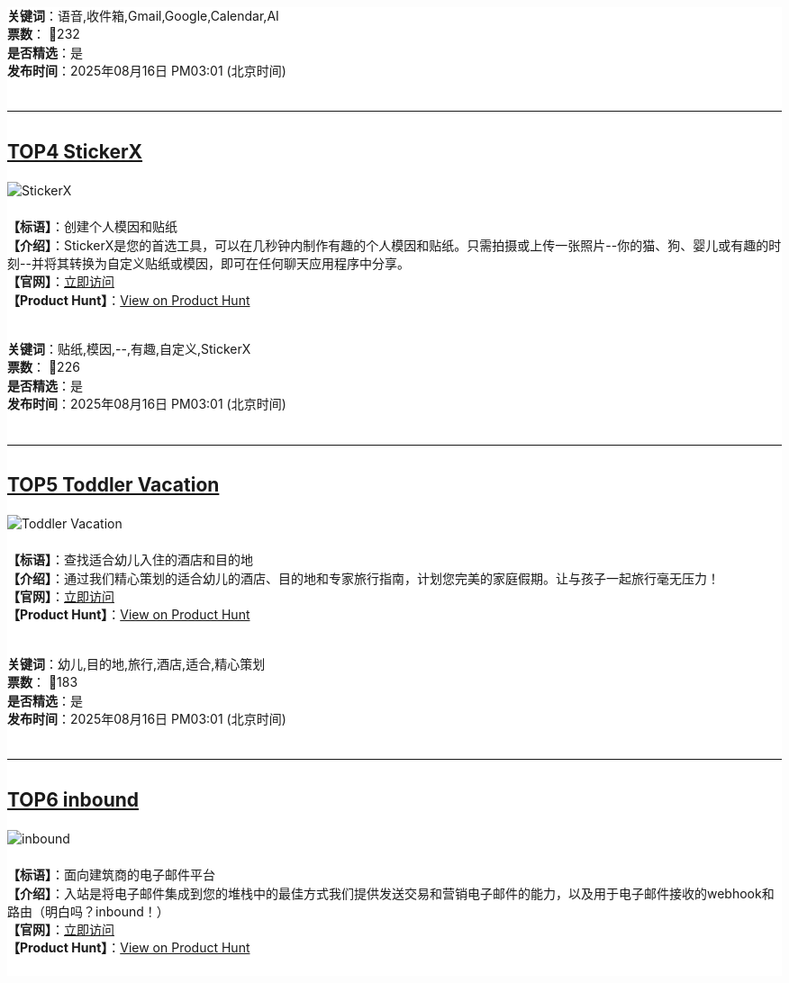 **关键词**：语音,收件箱,Gmail,Google,Calendar,AI<br />
**票数**： 🔺232<br />
**是否精选**：是<br />
**发布时间**：2025年08月16日 PM03:01 (北京时间)<br /><br />

---

## [TOP4    StickerX](https://www.producthunt.com/products/stickerx-2)
![StickerX](https://ph-files.imgix.net/a314be6e-c191-4b75-8308-6f54fb835a34.png?auto=format&fit=crop&frame=1&h=512&w=1024)<br /><br />
**【标语】**：创建个人模因和贴纸<br />
**【介绍】**：StickerX是您的首选工具，可以在几秒钟内制作有趣的个人模因和贴纸。只需拍摄或上传一张照片--你的猫、狗、婴儿或有趣的时刻--并将其转换为自定义贴纸或模因，即可在任何聊天应用程序中分享。<br />
**【官网】**：[立即访问](https://www.producthunt.com/r/XOFIYIZGZFJQJ6)<br />
**【Product Hunt】**：[View on Product Hunt](https://www.producthunt.com/products/stickerx-2)<br /><br />

**关键词**：贴纸,模因,--,有趣,自定义,StickerX<br />
**票数**： 🔺226<br />
**是否精选**：是<br />
**发布时间**：2025年08月16日 PM03:01 (北京时间)<br /><br />

---

## [TOP5    Toddler Vacation](https://www.producthunt.com/products/toddler-vacation)
![Toddler Vacation](https://ph-files.imgix.net/50333eaa-807f-4bf7-b756-688367016ee3.png?auto=format&fit=crop&frame=1&h=512&w=1024)<br /><br />
**【标语】**：查找适合幼儿入住的酒店和目的地<br />
**【介绍】**：通过我们精心策划的适合幼儿的酒店、目的地和专家旅行指南，计划您完美的家庭假期。让与孩子一起旅行毫无压力！<br />
**【官网】**：[立即访问](https://www.producthunt.com/r/BJDQBTYB7B2GTK)<br />
**【Product Hunt】**：[View on Product Hunt](https://www.producthunt.com/products/toddler-vacation)<br /><br />

**关键词**：幼儿,目的地,旅行,酒店,适合,精心策划<br />
**票数**： 🔺183<br />
**是否精选**：是<br />
**发布时间**：2025年08月16日 PM03:01 (北京时间)<br /><br />

---

## [TOP6    inbound ](https://www.producthunt.com/products/inbound-2)
![inbound ](https://ph-files.imgix.net/78fe7b60-eb0f-4baf-832e-7914b890501f.png?auto=format&fit=crop&frame=1&h=512&w=1024)<br /><br />
**【标语】**：面向建筑商的电子邮件平台<br />
**【介绍】**：入站是将电子邮件集成到您的堆栈中的最佳方式我们提供发送交易和营销电子邮件的能力，以及用于电子邮件接收的webhook和路由（明白吗？inbound！）<br />
**【官网】**：[立即访问](https://www.producthunt.com/r/ZELNTVOSNDXK6N)<br />
**【Product Hunt】**：[View on Product Hunt](https://www.producthunt.com/products/inbound-2)<br /><br />
